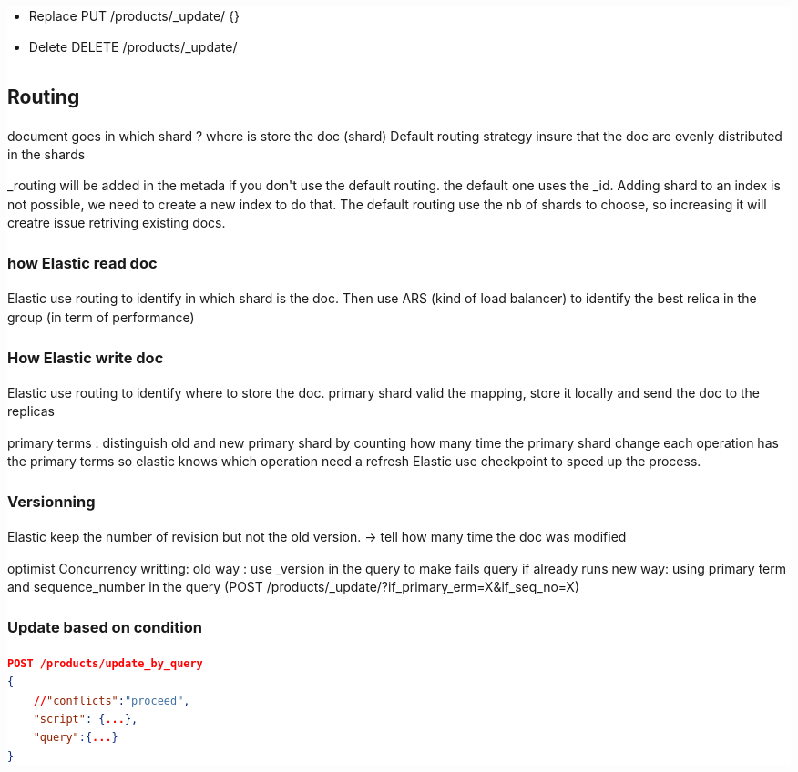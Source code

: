 - Replace
PUT /products/_update/<id>
{}

- Delete
DELETE /products/_update/<id>


## Routing

document goes in which shard ?
where is store the doc (shard)
Default routing strategy insure that the doc are evenly distributed in the shards

_routing will be added in the metada if you don't use the default routing. 
the default one uses the _id.
Adding shard to an index is not possible, we need to create a new index to do that.
The default routing use the nb of shards to choose, so increasing it will creatre issue retriving existing docs.

### how Elastic read doc
Elastic use routing to identify in which shard is the doc. 
Then use ARS (kind of load balancer) to identify the best relica in the group (in term of performance)

### How Elastic write doc
Elastic use routing to identify where to store the doc.
primary shard valid the mapping, store it locally and send the doc to the replicas 

primary terms : distinguish old and new primary shard by counting how many time the primary shard change
 each operation has the primary terms so elastic knows which operation need a refresh
 Elastic use checkpoint to speed up the process.

### Versionning

Elastic keep the number of revision but not the old version.
-> tell how many time the doc was modified

optimist Concurrency writting:
old way : use _version in the query to make fails query if already runs
new way: using primary term and sequence_number in the query
(POST /products/_update/<id>?if_primary_erm=X&if_seq_no=X)


### Update based on condition
```json
POST /products/update_by_query
{
	//"conflicts":"proceed",
	"script": {...},
	"query":{...}
}
```

